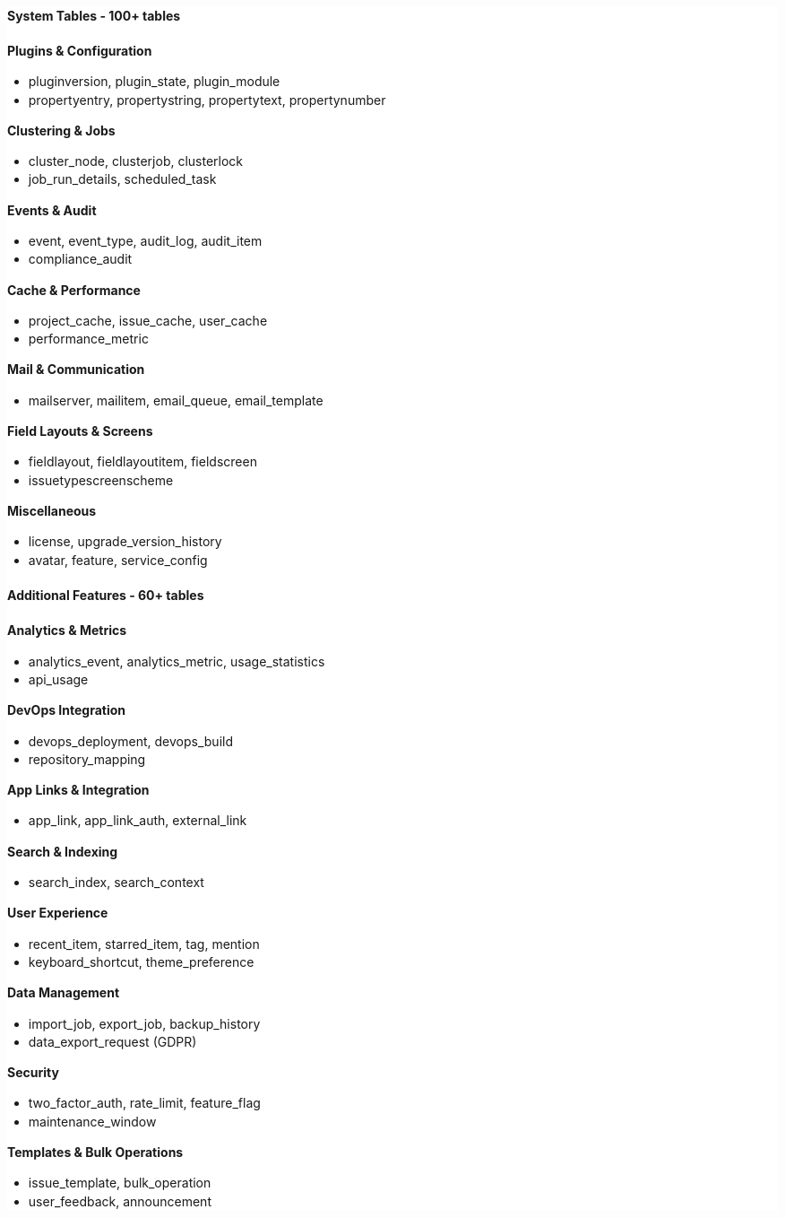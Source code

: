 #### System Tables - 100+ tables
**Plugins & Configuration**
- pluginversion, plugin_state, plugin_module
- propertyentry, propertystring, propertytext, propertynumber

**Clustering & Jobs**
- cluster_node, clusterjob, clusterlock
- job_run_details, scheduled_task

**Events & Audit**
- event, event_type, audit_log, audit_item
- compliance_audit

**Cache & Performance**
- project_cache, issue_cache, user_cache
- performance_metric

**Mail & Communication**
- mailserver, mailitem, email_queue, email_template

**Field Layouts & Screens**
- fieldlayout, fieldlayoutitem, fieldscreen
- issuetypescreenscheme

**Miscellaneous**
- license, upgrade_version_history
- avatar, feature, service_config

#### Additional Features - 60+ tables
**Analytics & Metrics**
- analytics_event, analytics_metric, usage_statistics
- api_usage

**DevOps Integration**
- devops_deployment, devops_build
- repository_mapping

**App Links & Integration**
- app_link, app_link_auth, external_link

**Search & Indexing**
- search_index, search_context

**User Experience**
- recent_item, starred_item, tag, mention
- keyboard_shortcut, theme_preference

**Data Management**
- import_job, export_job, backup_history
- data_export_request (GDPR)

**Security**
- two_factor_auth, rate_limit, feature_flag
- maintenance_window

**Templates & Bulk Operations**
- issue_template, bulk_operation
- user_feedback, announcement
